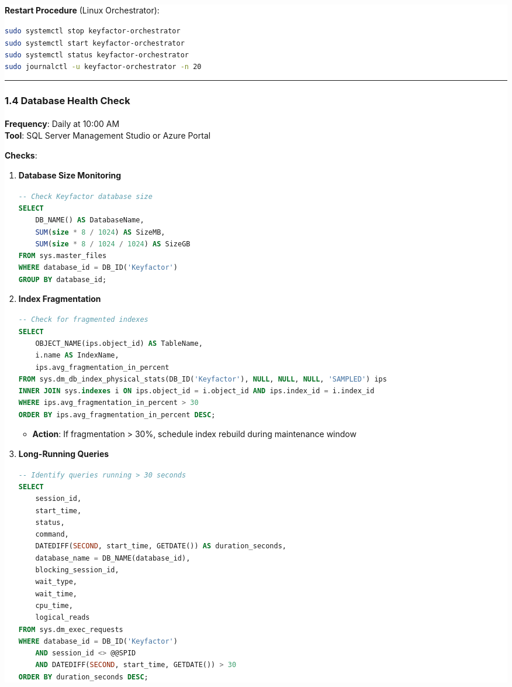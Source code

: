 **Restart Procedure** (Linux Orchestrator):
```bash
sudo systemctl stop keyfactor-orchestrator
sudo systemctl start keyfactor-orchestrator
sudo systemctl status keyfactor-orchestrator
sudo journalctl -u keyfactor-orchestrator -n 20
```

---

### 1.4 Database Health Check

**Frequency**: Daily at 10:00 AM  
**Tool**: SQL Server Management Studio or Azure Portal

**Checks**:

1. **Database Size Monitoring**
   ```sql
   -- Check Keyfactor database size
   SELECT 
       DB_NAME() AS DatabaseName,
       SUM(size * 8 / 1024) AS SizeMB,
       SUM(size * 8 / 1024 / 1024) AS SizeGB
   FROM sys.master_files
   WHERE database_id = DB_ID('Keyfactor')
   GROUP BY database_id;
   ```

2. **Index Fragmentation**
   ```sql
   -- Check for fragmented indexes
   SELECT 
       OBJECT_NAME(ips.object_id) AS TableName,
       i.name AS IndexName,
       ips.avg_fragmentation_in_percent
   FROM sys.dm_db_index_physical_stats(DB_ID('Keyfactor'), NULL, NULL, NULL, 'SAMPLED') ips
   INNER JOIN sys.indexes i ON ips.object_id = i.object_id AND ips.index_id = i.index_id
   WHERE ips.avg_fragmentation_in_percent > 30
   ORDER BY ips.avg_fragmentation_in_percent DESC;
   ```
   - **Action**: If fragmentation > 30%, schedule index rebuild during maintenance window

3. **Long-Running Queries**
   ```sql
   -- Identify queries running > 30 seconds
   SELECT 
       session_id,
       start_time,
       status,
       command,
       DATEDIFF(SECOND, start_time, GETDATE()) AS duration_seconds,
       database_name = DB_NAME(database_id),
       blocking_session_id,
       wait_type,
       wait_time,
       cpu_time,
       logical_reads
   FROM sys.dm_exec_requests
   WHERE database_id = DB_ID('Keyfactor')
       AND session_id <> @@SPID
       AND DATEDIFF(SECOND, start_time, GETDATE()) > 30
   ORDER BY duration_seconds DESC;
   ```
